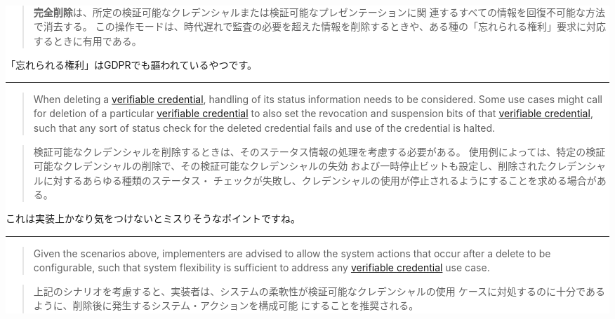 > **完全削除**は、所定の検証可能なクレデンシャルまたは検証可能なプレゼンテーションに関 連するすべての情報を回復不可能な方法で消去する。 この操作モードは、時代遅れで監査の必要を超えた情報を削除するときや、ある種の「忘れられる権利」要求に対応するときに有用である。
>

「忘れられる権利」はGDPRでも謳われているやつです。

---

> When deleting a [verifiable credential](https://w3c-ccg.github.io/vc-api/#dfn-verifiable-credential), handling of its status information needs to be considered. Some use cases might call for deletion of a particular [verifiable credential](https://w3c-ccg.github.io/vc-api/#dfn-verifiable-credential) to also set the revocation and suspension bits of that [verifiable credential](https://w3c-ccg.github.io/vc-api/#dfn-verifiable-credential), such that any sort of status check for the deleted credential fails and use of the credential is halted.
>

> 検証可能なクレデンシャルを削除するときは、そのステータス情報の処理を考慮する必要がある。 使用例によっては、特定の検証可能なクレデンシャルの削除で、その検証可能なクレデンシャルの失効 および一時停止ビットも設定し、削除されたクレデンシャルに対するあらゆる種類のステータス・ チェックが失敗し、クレデンシャルの使用が停止されるようにすることを求める場合がある。
>

これは実装上かなり気をつけないとミスりそうなポイントですね。

---

> Given the scenarios above, implementers are advised to allow the system actions that occur after a delete to be configurable, such that system flexibility is sufficient to address any [verifiable credential](https://w3c-ccg.github.io/vc-api/#dfn-verifiable-credential) use case.
>

> 上記のシナリオを考慮すると、実装者は、システムの柔軟性が検証可能なクレデンシャルの使用 ケースに対処するのに十分であるように、削除後に発生するシステム・アクションを構成可能 にすることを推奨される。
>
